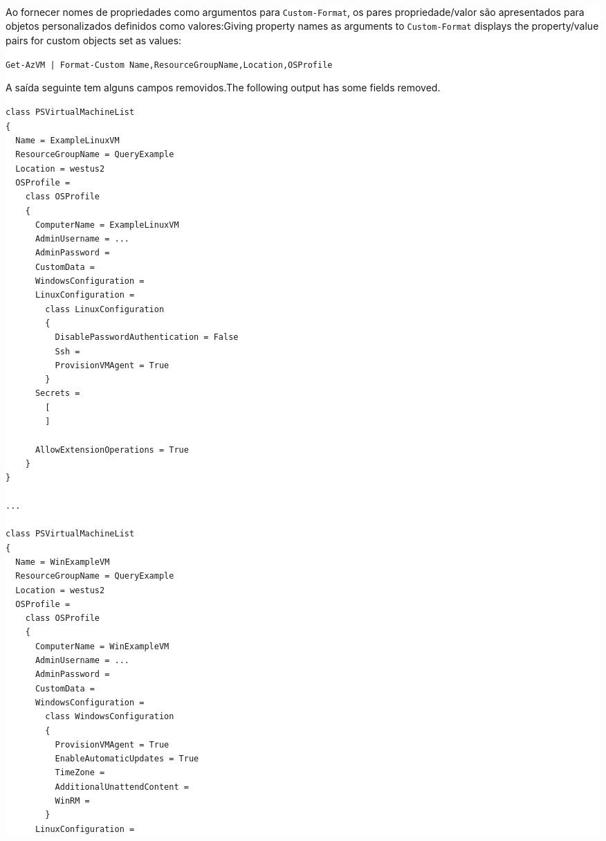 <span data-ttu-id="f3bf5-134">Ao fornecer nomes de propriedades como argumentos para `Custom-Format`, os pares propriedade/valor são apresentados para objetos personalizados definidos como valores:</span><span class="sxs-lookup"><span data-stu-id="f3bf5-134">Giving property names as arguments to `Custom-Format` displays the property/value pairs for custom objects set as values:</span></span>

```powershell-interactive
Get-AzVM | Format-Custom Name,ResourceGroupName,Location,OSProfile
```

<span data-ttu-id="f3bf5-135">A saída seguinte tem alguns campos removidos.</span><span class="sxs-lookup"><span data-stu-id="f3bf5-135">The following output has some fields removed.</span></span>

```output
class PSVirtualMachineList
{
  Name = ExampleLinuxVM
  ResourceGroupName = QueryExample
  Location = westus2
  OSProfile =
    class OSProfile
    {
      ComputerName = ExampleLinuxVM
      AdminUsername = ...
      AdminPassword =
      CustomData =
      WindowsConfiguration =
      LinuxConfiguration =
        class LinuxConfiguration
        {
          DisablePasswordAuthentication = False
          Ssh =
          ProvisionVMAgent = True
        }
      Secrets =
        [
        ]

      AllowExtensionOperations = True
    }
}

...

class PSVirtualMachineList
{
  Name = WinExampleVM
  ResourceGroupName = QueryExample
  Location = westus2
  OSProfile =
    class OSProfile
    {
      ComputerName = WinExampleVM
      AdminUsername = ...
      AdminPassword =
      CustomData =
      WindowsConfiguration =
        class WindowsConfiguration
        {
          ProvisionVMAgent = True
          EnableAutomaticUpdates = True
          TimeZone =
          AdditionalUnattendContent =
          WinRM =
        }
      LinuxConfiguration =
```